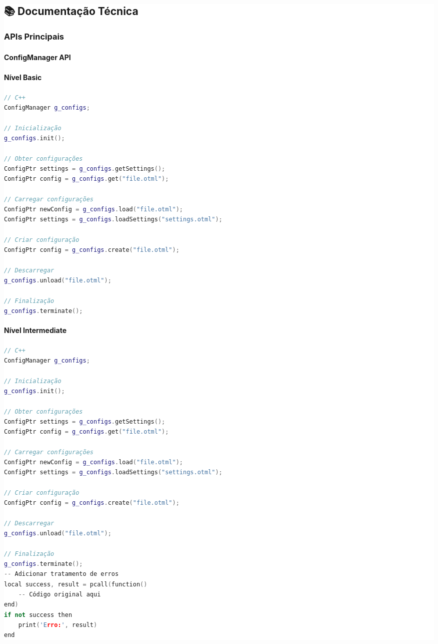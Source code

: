 ## 📚 **Documentação Técnica**

### **APIs Principais**

#### **ConfigManager API**

#### Nível Basic
```cpp
// C++
ConfigManager g_configs;

// Inicialização
g_configs.init();

// Obter configurações
ConfigPtr settings = g_configs.getSettings();
ConfigPtr config = g_configs.get("file.otml");

// Carregar configurações
ConfigPtr newConfig = g_configs.load("file.otml");
ConfigPtr settings = g_configs.loadSettings("settings.otml");

// Criar configuração
ConfigPtr config = g_configs.create("file.otml");

// Descarregar
g_configs.unload("file.otml");

// Finalização
g_configs.terminate();
```

#### Nível Intermediate
```cpp
// C++
ConfigManager g_configs;

// Inicialização
g_configs.init();

// Obter configurações
ConfigPtr settings = g_configs.getSettings();
ConfigPtr config = g_configs.get("file.otml");

// Carregar configurações
ConfigPtr newConfig = g_configs.load("file.otml");
ConfigPtr settings = g_configs.loadSettings("settings.otml");

// Criar configuração
ConfigPtr config = g_configs.create("file.otml");

// Descarregar
g_configs.unload("file.otml");

// Finalização
g_configs.terminate();
-- Adicionar tratamento de erros
local success, result = pcall(function()
    -- Código original aqui
end)
if not success then
    print('Erro:', result)
end
```